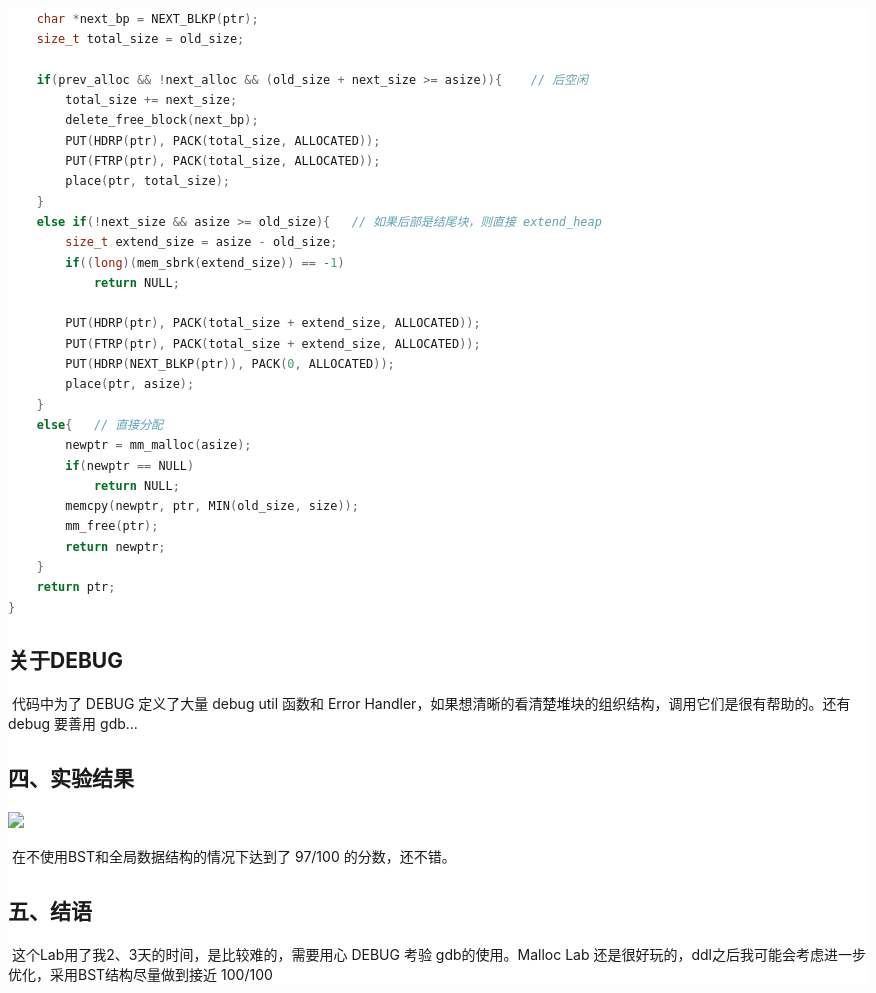```c
    char *next_bp = NEXT_BLKP(ptr);
    size_t total_size = old_size;

    if(prev_alloc && !next_alloc && (old_size + next_size >= asize)){    // 后空闲  
        total_size += next_size;
        delete_free_block(next_bp);
        PUT(HDRP(ptr), PACK(total_size, ALLOCATED));
        PUT(FTRP(ptr), PACK(total_size, ALLOCATED));
        place(ptr, total_size);
    }
    else if(!next_size && asize >= old_size){   // 如果后部是结尾块，则直接 extend_heap
        size_t extend_size = asize - old_size;
        if((long)(mem_sbrk(extend_size)) == -1)
            return NULL; 
        
        PUT(HDRP(ptr), PACK(total_size + extend_size, ALLOCATED));
        PUT(FTRP(ptr), PACK(total_size + extend_size, ALLOCATED));
        PUT(HDRP(NEXT_BLKP(ptr)), PACK(0, ALLOCATED)); 
        place(ptr, asize);
    }
    else{   // 直接分配
        newptr = mm_malloc(asize);
        if(newptr == NULL)
            return NULL;
        memcpy(newptr, ptr, MIN(old_size, size));
        mm_free(ptr);
        return newptr;
    }
    return ptr;
}
```



## 关于DEBUG

​	代码中为了 DEBUG 定义了大量 debug util 函数和 Error Handler，如果想清晰的看清楚堆块的组织结构，调用它们是很有帮助的。还有 debug 要善用 gdb...



## 四、实验结果

![](https://tva1.sinaimg.cn/large/008i3skNgy1gqqcdfltwxj309s088aal.jpg)

​	在不使用BST和全局数据结构的情况下达到了 97/100 的分数，还不错。



## 五、结语

​	这个Lab用了我2、3天的时间，是比较难的，需要用心 DEBUG 考验 gdb的使用。Malloc Lab 还是很好玩的，ddl之后我可能会考虑进一步优化，采用BST结构尽量做到接近 100/100
